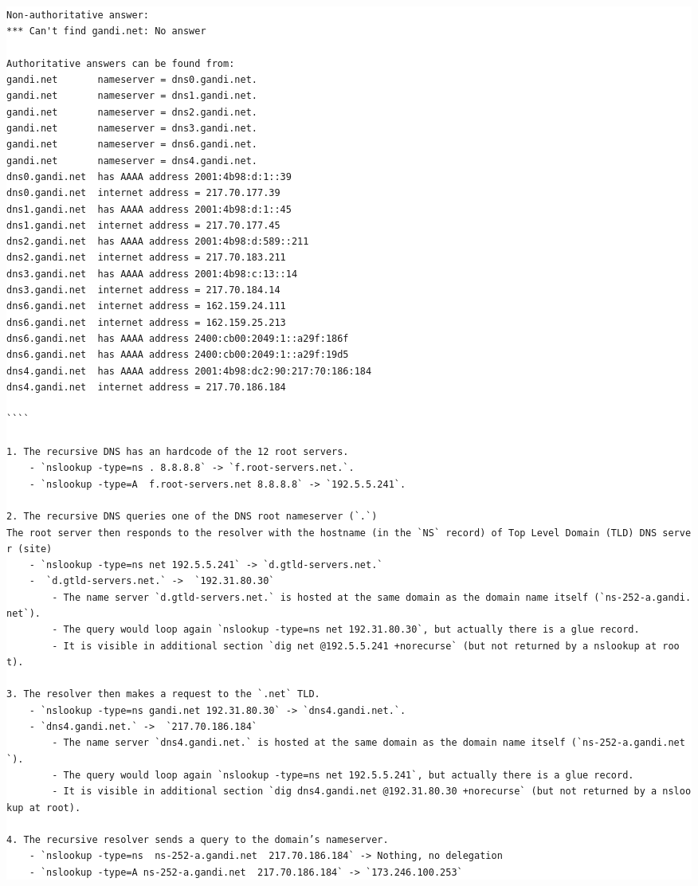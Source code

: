     Non-authoritative answer:
    *** Can't find gandi.net: No answer
    
    Authoritative answers can be found from:
    gandi.net       nameserver = dns0.gandi.net.
    gandi.net       nameserver = dns1.gandi.net.
    gandi.net       nameserver = dns2.gandi.net.
    gandi.net       nameserver = dns3.gandi.net.
    gandi.net       nameserver = dns6.gandi.net.
    gandi.net       nameserver = dns4.gandi.net.
    dns0.gandi.net  has AAAA address 2001:4b98:d:1::39
    dns0.gandi.net  internet address = 217.70.177.39
    dns1.gandi.net  has AAAA address 2001:4b98:d:1::45
    dns1.gandi.net  internet address = 217.70.177.45
    dns2.gandi.net  has AAAA address 2001:4b98:d:589::211
    dns2.gandi.net  internet address = 217.70.183.211
    dns3.gandi.net  has AAAA address 2001:4b98:c:13::14
    dns3.gandi.net  internet address = 217.70.184.14
    dns6.gandi.net  internet address = 162.159.24.111
    dns6.gandi.net  internet address = 162.159.25.213
    dns6.gandi.net  has AAAA address 2400:cb00:2049:1::a29f:186f
    dns6.gandi.net  has AAAA address 2400:cb00:2049:1::a29f:19d5
    dns4.gandi.net  has AAAA address 2001:4b98:dc2:90:217:70:186:184
    dns4.gandi.net  internet address = 217.70.186.184
    
    ````

    1. The recursive DNS has an hardcode of the 12 root servers.
        - `nslookup -type=ns . 8.8.8.8` -> `f.root-servers.net.`.
        - `nslookup -type=A  f.root-servers.net 8.8.8.8` -> `192.5.5.241`.
    
    2. The recursive DNS queries one of the DNS root nameserver (`.`) 
    The root server then responds to the resolver with the hostname (in the `NS` record) of Top Level Domain (TLD) DNS server (site) 
        - `nslookup -type=ns net 192.5.5.241` -> `d.gtld-servers.net.`
        -  `d.gtld-servers.net.` ->  `192.31.80.30`    
            - The name server `d.gtld-servers.net.` is hosted at the same domain as the domain name itself (`ns-252-a.gandi.net`).
            - The query would loop again `nslookup -type=ns net 192.31.80.30`, but actually there is a glue record.
            - It is visible in additional section `dig net @192.5.5.241 +norecurse` (but not returned by a nslookup at root).
    
    3. The resolver then makes a request to the `.net` TLD.
        - `nslookup -type=ns gandi.net 192.31.80.30` -> `dns4.gandi.net.`.
        - `dns4.gandi.net.` ->  `217.70.186.184`
            - The name server `dns4.gandi.net.` is hosted at the same domain as the domain name itself (`ns-252-a.gandi.net`).
            - The query would loop again `nslookup -type=ns net 192.5.5.241`, but actually there is a glue record.
            - It is visible in additional section `dig dns4.gandi.net @192.31.80.30 +norecurse` (but not returned by a nslookup at root).
   
    4. The recursive resolver sends a query to the domain’s nameserver.
        - `nslookup -type=ns  ns-252-a.gandi.net  217.70.186.184` -> Nothing, no delegation
        - `nslookup -type=A ns-252-a.gandi.net  217.70.186.184` -> `173.246.100.253`
    